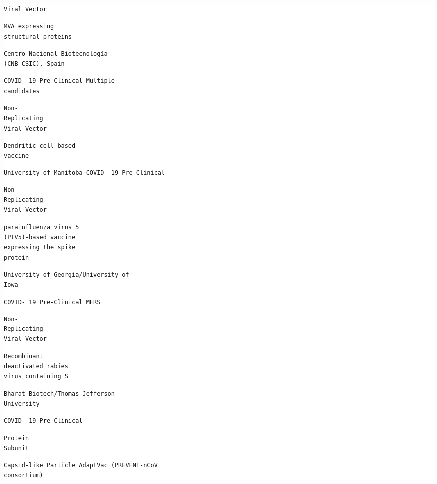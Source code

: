 ```
Viral Vector
```
```
MVA expressing
structural proteins
```
```
Centro Nacional Biotecnología
(CNB-CSIC), Spain
```
```
COVID- 19 Pre-Clinical Multiple
candidates
```
```
Non-
Replicating
Viral Vector
```
```
Dendritic cell-based
vaccine
```
```
University of Manitoba COVID- 19 Pre-Clinical
```
```
Non-
Replicating
Viral Vector
```
```
parainfluenza virus 5
(PIV5)-based vaccine
expressing the spike
protein
```
```
University of Georgia/University of
Iowa
```
```
COVID- 19 Pre-Clinical MERS
```
```
Non-
Replicating
Viral Vector
```
```
Recombinant
deactivated rabies
virus containing S
```
```
Bharat Biotech/Thomas Jefferson
University
```
```
COVID- 19 Pre-Clinical
```
```
Protein
Subunit
```
```
Capsid-like Particle AdaptVac (PREVENT-nCoV
consortium)
```
```
```